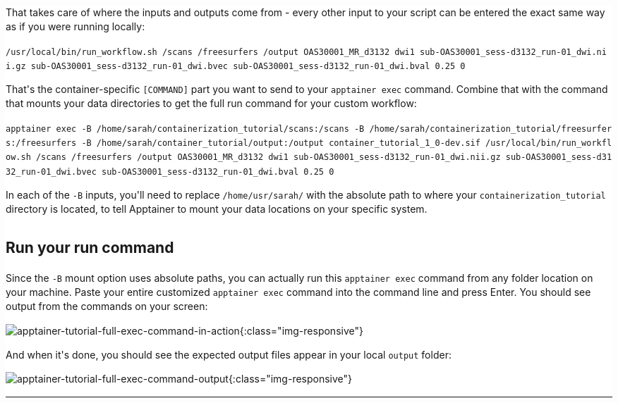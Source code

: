 That takes care of where the inputs and outputs come from - every other input to your script can be entered the exact same way as if you were running locally:
```
/usr/local/bin/run_workflow.sh /scans /freesurfers /output OAS30001_MR_d3132 dwi1 sub-OAS30001_sess-d3132_run-01_dwi.nii.gz sub-OAS30001_sess-d3132_run-01_dwi.bvec sub-OAS30001_sess-d3132_run-01_dwi.bval 0.25 0
```

That's the container-specific `[COMMAND]` part you want to send to your `apptainer exec` command. Combine that with the command that mounts your data directories to get the full run command for your custom workflow:

```
apptainer exec -B /home/sarah/containerization_tutorial/scans:/scans -B /home/sarah/containerization_tutorial/freesurfers:/freesurfers -B /home/sarah/container_tutorial/output:/output container_tutorial_1_0-dev.sif /usr/local/bin/run_workflow.sh /scans /freesurfers /output OAS30001_MR_d3132 dwi1 sub-OAS30001_sess-d3132_run-01_dwi.nii.gz sub-OAS30001_sess-d3132_run-01_dwi.bvec sub-OAS30001_sess-d3132_run-01_dwi.bval 0.25 0
```

In each of the `-B` inputs, you'll need to replace `/home/usr/sarah/` with the absolute path to where your `containerization_tutorial` directory is located, to tell Apptainer to mount your data locations on your specific system.

## Run your run command

Since the `-B` mount option uses absolute paths, you can actually run this `apptainer exec` command from any folder location on your machine. Paste your entire customized `apptainer exec` command into the command line and press Enter. You should see output from the commands on your screen:

![apptainer-tutorial-full-exec-command-in-action](containerizing-neuroimaging-workflows/images/apptainer-tutorial-full-run-command-in-action.png){:class="img-responsive"}

And when it's done, you should see the expected output files appear in your local `output` folder:

![apptainer-tutorial-full-exec-command-output](containerizing-neuroimaging-workflows/images/apptainer-tutorial-full-exec-command-output.png){:class="img-responsive"}



----

[Apptainer run command documentation]: https://apptainer.org/docs/user/main/cli/apptainer_run.html
[Apptainer exec command documentation]: https://apptainer.org/docs/user/main/cli/apptainer_exec.html
[Apptainer bind path documentation]: https://apptainer.org/docs/user/main/bind_paths_and_mounts.html#system-defined-bind-paths
[Apptainer shell command documentation]: https://apptainer.org/docs/user/main/cli/apptainer_shell.html
[Apptainer environment and metadata documentation]: https://apptainer.org/docs/user/main/environment_and_metadata.html


[^1]: [A quick overview of the PATH variable can be found on Wikipedia and in many other Unix resources elsewhere.](https://en.wikipedia.org/wiki/PATH_(variable)).
